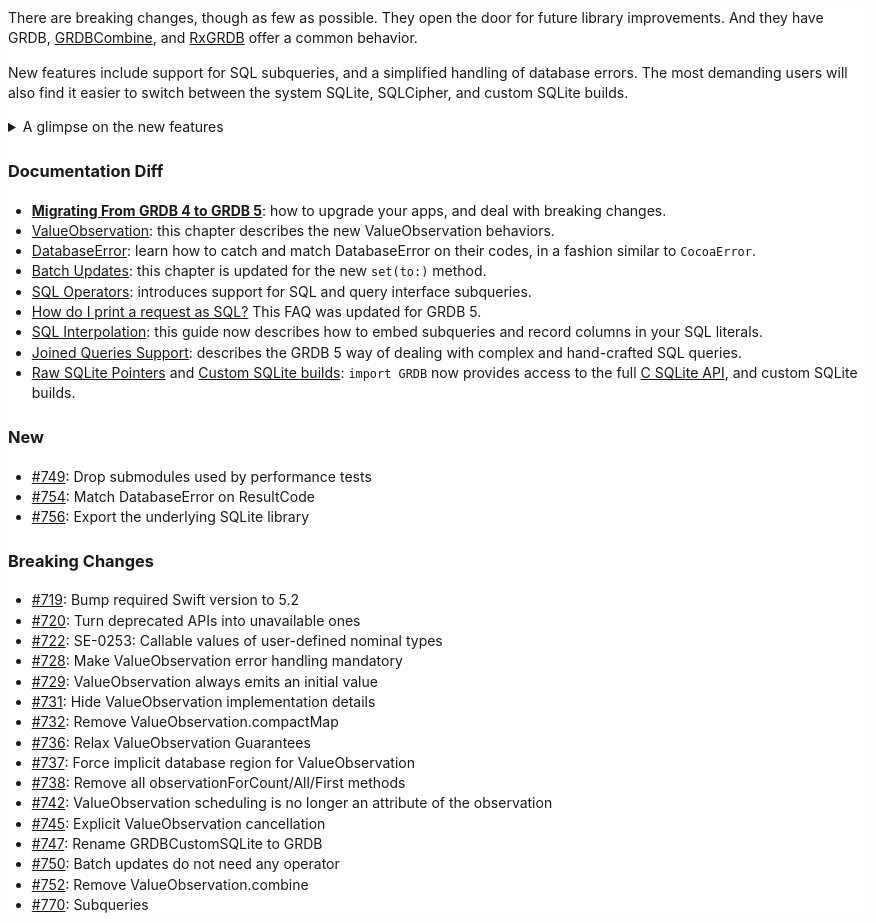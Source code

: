 There are breaking changes, though as few as possible. They open the door for future library improvements. And they have GRDB, [GRDBCombine](http://github.com/groue/GRDBCombine), and [RxGRDB](http://github.com/RxSwiftCommunity/RxGRDB) offer a common behavior.

New features include support for SQL subqueries, and a simplified handling of database errors. The most demanding users will also find it easier to switch between the system SQLite, SQLCipher, and custom SQLite builds.

<details><summary>A glimpse on the new features</summary></details>

### Documentation Diff

- **[Migrating From GRDB 4 to GRDB 5](Documentation/GRDB5MigrationGuide.md)**: how to upgrade your apps, and deal with breaking changes.
- [ValueObservation](README.md#valueobservation): this chapter describes the new ValueObservation behaviors.
- [DatabaseError](README.md#databaseerror): learn how to catch and match DatabaseError on their codes, in a fashion similar to `CocoaError`.
- [Batch Updates](README.md#update-requests): this chapter is updated for the new `set(to:)` method.
- [SQL Operators](README.md#sql-operators): introduces support for SQL and query interface subqueries.
- [How do I print a request as SQL?](README.md#how-do-i-print-a-request-as-sql) This FAQ was updated for GRDB 5.
- [SQL Interpolation](Documentation/SQLInterpolation.md): this guide now describes how to embed subqueries and record columns in your SQL literals.
- [Joined Queries Support](README.md#joined-queries-support): describes the GRDB 5 way of dealing with complex and hand-crafted SQL queries.
- [Raw SQLite Pointers](README.md#raw-sqlite-pointers) and [Custom SQLite builds](Documentation/CustomSQLiteBuilds.md): `import GRDB` now provides access to the full [C SQLite API](https://www.sqlite.org/capi3ref.html), and custom SQLite builds.

### New

- [#749](https://github.com/groue/GRDB.swift/pull/749): Drop submodules used by performance tests
- [#754](https://github.com/groue/GRDB.swift/pull/754): Match DatabaseError on ResultCode
- [#756](https://github.com/groue/GRDB.swift/pull/756): Export the underlying SQLite library

### Breaking Changes

- [#719](https://github.com/groue/GRDB.swift/pull/719): Bump required Swift version to 5.2
- [#720](https://github.com/groue/GRDB.swift/pull/720): Turn deprecated APIs into unavailable ones
- [#722](https://github.com/groue/GRDB.swift/pull/722): SE-0253: Callable values of user-defined nominal types
- [#728](https://github.com/groue/GRDB.swift/pull/728): Make ValueObservation error handling mandatory
- [#729](https://github.com/groue/GRDB.swift/pull/729): ValueObservation always emits an initial value
- [#731](https://github.com/groue/GRDB.swift/pull/731): Hide ValueObservation implementation details
- [#732](https://github.com/groue/GRDB.swift/pull/732): Remove ValueObservation.compactMap
- [#736](https://github.com/groue/GRDB.swift/pull/736): Relax ValueObservation Guarantees
- [#737](https://github.com/groue/GRDB.swift/pull/737): Force implicit database region for ValueObservation
- [#738](https://github.com/groue/GRDB.swift/pull/738): Remove all observationForCount/All/First methods
- [#742](https://github.com/groue/GRDB.swift/pull/742): ValueObservation scheduling is no longer an attribute of the observation
- [#745](https://github.com/groue/GRDB.swift/pull/745): Explicit ValueObservation cancellation
- [#747](https://github.com/groue/GRDB.swift/pull/747): Rename GRDBCustomSQLite to GRDB
- [#750](https://github.com/groue/GRDB.swift/pull/750): Batch updates do not need any operator
- [#752](https://github.com/groue/GRDB.swift/pull/752): Remove ValueObservation.combine
- [#770](https://github.com/groue/GRDB.swift/pull/770): Subqueries
